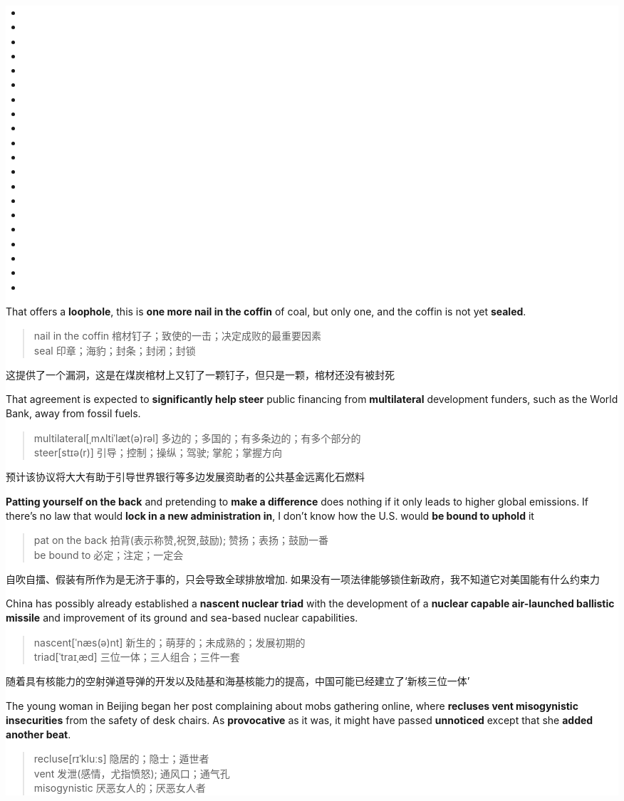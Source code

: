 *
*
*
*
*
*
*
*
*
*
*
*
*
*
*
*
*
*
*
*

That offers a **loophole**, this is **one more nail in the coffin** of coal, but only one, and the coffin is not yet **sealed**.
>nail in the coffin 棺材钉子；致使的一击；决定成败的最重要因素  
>seal 印章；海豹；封条；封闭；封锁

这提供了一个漏洞，这是在煤炭棺材上又钉了一颗钉子，但只是一颗，棺材还没有被封死

That agreement is expected to **significantly help steer** public financing from **multilateral** development funders, such as the World Bank, away from fossil fuels. 
>multilateral[ˌmʌltiˈlæt(ə)rəl] 多边的；多国的；有多条边的；有多个部分的  
>steer[stɪə(r)] 引导；控制；操纵；驾驶; 掌舵；掌握方向

预计该协议将大大有助于引导世界银行等多边发展资助者的公共基金远离化石燃料

**Patting yourself on the back** and pretending to **make a difference** does nothing if it only leads to higher global emissions. If there’s no law that would **lock in a new administration in**, I don’t know how the U.S. would **be bound to uphold** it
>pat on the back 拍背(表示称赞,祝贺,鼓励); 赞扬；表扬；鼓励一番  
>be bound to 必定；注定；一定会

自吹自擂、假装有所作为是无济于事的，只会导致全球排放增加. 如果没有一项法律能够锁住新政府，我不知道它对美国能有什么约束力

 China has possibly already established a **nascent nuclear triad** with the development of a **nuclear capable air-launched ballistic missile** and improvement of its ground and sea-based nuclear capabilities.
 >nascent[ˈnæs(ə)nt] 新生的；萌芽的；未成熟的；发展初期的  
 >triad[ˈtraɪˌæd] 三位一体；三人组合；三件一套

 随着具有核能力的空射弹道导弹的开发以及陆基和海基核能力的提高，中国可能已经建立了‘新核三位一体’

 The young woman in Beijing began her post complaining about mobs gathering online, where **recluses vent misogynistic insecurities** from the safety of desk chairs. As **provocative** as it was, it might have passed **unnoticed** except that she **added another beat**.
 >recluse[rɪˈkluːs] 隐居的；隐士；遁世者  
 >vent 发泄(感情，尤指愤怒); 通风口；通气孔  
 >misogynistic 厌恶女人的；厌恶女人者
